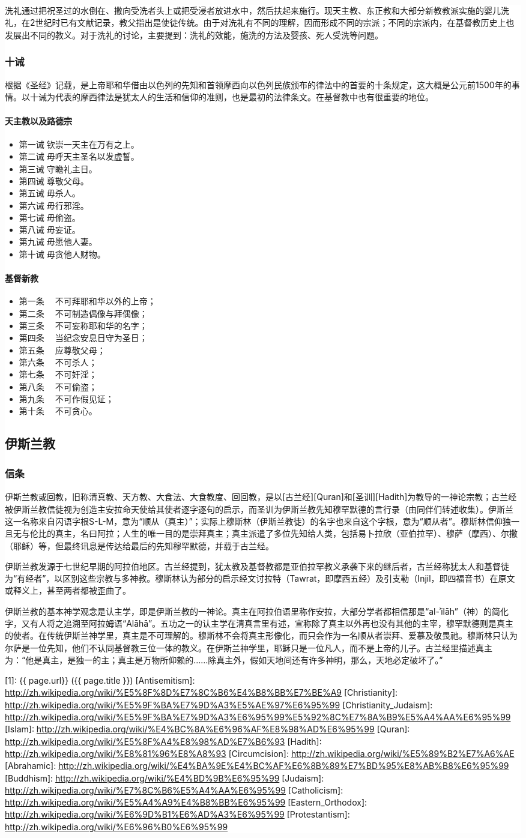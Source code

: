 洗礼通过把祝圣过的水倒在、撒向受洗者头上或把受浸者放进水中，然后扶起来施行。现天主教、东正教和大部分新教教派实施的婴儿洗礼，在2世纪时已有文献记录，教父指出是使徒传统。由于对洗礼有不同的理解，因而形成不同的宗派；不同的宗派内，在基督教历史上也发展出不同的教义。对于洗礼的讨论，主要提到：洗礼的效能，施洗的方法及婴孩、死人受洗等问题。

### 十诫

根据《圣经》记载，是上帝耶和华借由以色列的先知和首领摩西向以色列民族颁布的律法中的首要的十条规定，这大概是公元前1500年的事情。以十诫为代表的摩西律法是犹太人的生活和信仰的准则，也是最初的法律条文。在基督教中也有很重要的地位。

#### 天主教以及路德宗

<ul>
<li>第一诫 钦崇一天主在万有之上。</li>
<li>第二诫 毋呼天主圣名以发虚誓。</li>
<li>第三诫 守瞻礼主日。</li>
<li>第四诫 尊敬父母。</li>
<li>第五诫 毋杀人。</li>
<li>第六诫 毋行邪淫。</li>
<li>第七诫 毋偷盗。</li>
<li>第八诫 毋妄证。</li>
<li>第九诫 毋愿他人妻。</li>
<li>第十诫 毋贪他人财物。</li>
</ul>

#### 基督新教

<ul>
<li>第一条　 不可拜耶和华以外的上帝；</li>
<li>第二条　 不可制造偶像与拜偶像；</li>
<li>第三条　 不可妄称耶和华的名字；</li>
<li>第四条　 当纪念安息日守为圣日；</li>
<li>第五条　 应尊敬父母；</li>
<li>第六条　 不可杀人；</li>
<li>第七条　 不可奸淫；</li>
<li>第八条　 不可偷盗；</li>
<li>第九条　 不可作假见证；</li>
<li>第十条　 不可贪心。</li>
</ul>




## 伊斯兰教

### 信条

伊斯兰教或回教，旧称清真教、天方教、大食法、大食教度、回回教，是以[古兰经][Quran]和[圣训][Hadith]为教导的一神论宗教；古兰经被伊斯兰教信徒视为创造主安拉命天使给其使者逐字逐句的启示，而圣训为伊斯兰教先知穆罕默德的言行录（由同伴们转述收集）。伊斯兰这一名称来自闪语字根S-L-M，意为“顺从（真主）”；实际上穆斯林（伊斯兰教徒）的名字也来自这个字根，意为“顺从者”。穆斯林信仰独一且无与伦比的真主，名曰阿拉；人生的唯一目的是崇拜真主；真主派遣了多位先知给人类，包括易卜拉欣（亚伯拉罕）、穆萨（摩西）、尔撒（耶稣）等，但最终讯息是传达给最后的先知穆罕默德，并载于古兰经。

伊斯兰教发源于七世纪早期的阿拉伯地区。古兰经提到，犹太教及基督教都是亚伯拉罕教义承袭下来的继后者，古兰经称犹太人和基督徒为“有经者”，以区别这些宗教与多神教。穆斯林认为部分的启示经文讨拉特（Tawrat，即摩西五经）及引支勒（Injil，即四福音书）在原文或释义上，甚至两者都被歪曲了。

伊斯兰教的基本神学观念是认主学，即是伊斯兰教的一神论。真主在阿拉伯语里称作安拉，大部分学者都相信那是“al-ʾilāh”（神）的简化字，又有人将之追溯至阿拉姆语“Alāhā”。五功之一的认主学在清真言里有述，宣称除了真主以外再也没有其他的主宰，穆罕默德则是真主的使者。在传统伊斯兰神学里，真主是不可理解的。穆斯林不会将真主形像化，而只会作为一名顺从者崇拜、爱慕及敬畏祂。穆斯林只认为尔萨是一位先知，他们不认同基督教三位一体的教义。在伊斯兰神学里，耶稣只是一位凡人，而不是上帝的儿子。古兰经里描述真主为：“他是真主，是独一的主；真主是万物所仰赖的……除真主外，假如天地间还有许多神明，那么，天地必定破坏了。”


[BeiYuu]:    http://beiyuu.com  "BeiYuu"
[1]:    {{ page.url}}  ({{ page.title }})
[Antisemitism]: http://zh.wikipedia.org/wiki/%E5%8F%8D%E7%8C%B6%E4%B8%BB%E7%BE%A9
[Christianity]: http://zh.wikipedia.org/wiki/%E5%9F%BA%E7%9D%A3%E5%AE%97%E6%95%99
[Christianity_Judaism]: http://zh.wikipedia.org/wiki/%E5%9F%BA%E7%9D%A3%E6%95%99%E5%92%8C%E7%8A%B9%E5%A4%AA%E6%95%99
[Islam]: http://zh.wikipedia.org/wiki/%E4%BC%8A%E6%96%AF%E8%98%AD%E6%95%99
[Quran]: http://zh.wikipedia.org/wiki/%E5%8F%A4%E8%98%AD%E7%B6%93
[Hadith]: http://zh.wikipedia.org/wiki/%E8%81%96%E8%A8%93
[Circumcision]: http://zh.wikipedia.org/wiki/%E5%89%B2%E7%A6%AE
[Abrahamic]: http://zh.wikipedia.org/wiki/%E4%BA%9E%E4%BC%AF%E6%8B%89%E7%BD%95%E8%AB%B8%E6%95%99
[Buddhism]: http://zh.wikipedia.org/wiki/%E4%BD%9B%E6%95%99
[Judaism]: http://zh.wikipedia.org/wiki/%E7%8C%B6%E5%A4%AA%E6%95%99
[Catholicism]: http://zh.wikipedia.org/wiki/%E5%A4%A9%E4%B8%BB%E6%95%99
[Eastern_Orthodox]: http://zh.wikipedia.org/wiki/%E6%9D%B1%E6%AD%A3%E6%95%99
[Protestantism]: http://zh.wikipedia.org/wiki/%E6%96%B0%E6%95%99